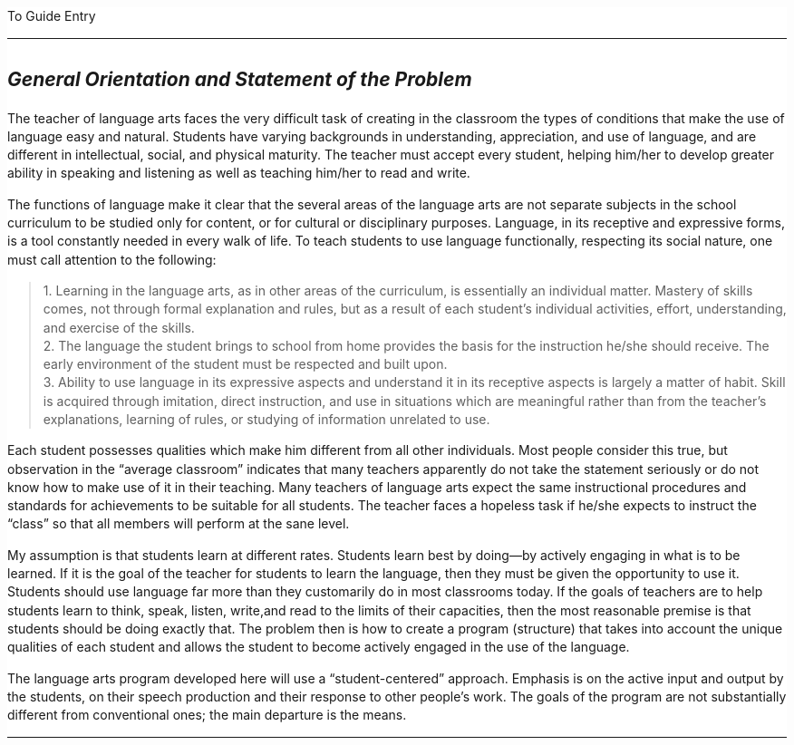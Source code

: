 To Guide Entry
</a>
</h3>
<hr/>
<h2>
<i>
General Orientation and Statement of the Problem
</i>
</h2>
The teacher of language arts faces the very difficult task of creating in the classroom the types of conditions that make the use of language easy and natural. Students have varying backgrounds in understanding, appreciation, and use of language, and are different in intellectual, social, and physical maturity. The teacher must accept every student, helping him/her to develop greater ability in speaking and listening as well as teaching him/her to read and write.
<p>
The functions of language make it clear that the several areas of the language arts are not separate subjects in the school curriculum to be studied only for content, or for cultural or disciplinary purposes. Language, in its receptive and expressive forms, is a tool constantly needed in every walk of life. To teach students to use language functionally, respecting its social nature, one must call attention to the following:
</p>
<blockquote>
<dl>
<dt>
1. Learning in the language arts, as in other areas of the curriculum, is essentially an individual matter. Mastery of skills comes, not through formal explanation and rules, but as a result of each student’s individual activities, effort, understanding, and exercise of the skills.
<dt>
2. The language the student brings to school from home provides the basis for the instruction he/she should receive. The early environment of the student must be respected and built upon.
<dt>
3. Ability to use language in its expressive aspects and understand it in its receptive aspects is largely a matter of habit. Skill is acquired through imitation, direct instruction, and use in situations which are meaningful rather than from the teacher’s explanations, learning of rules, or studying of information unrelated to use.
</dt>
</dt>
</dt>
</dl>
</blockquote>
Each student possesses qualities which make him different from all other individuals. Most people consider this true, but observation in the “average classroom” indicates that many teachers apparently do not take the statement seriously or do not know how to make use of it in their teaching. Many teachers of language arts expect the same instructional procedures and standards for achievements to be suitable for all students. The teacher faces a hopeless task if he/she expects to instruct the “class” so that all members will perform at the sane level.
<p>
My assumption is that students learn at different rates. Students learn best by doing—by actively engaging in what is to be learned. If it is the goal of the teacher for students to learn the language, then they must be given the opportunity to use it. Students should use language far more than they customarily do in most classrooms today. If the goals of teachers are to help students learn to think, speak, listen, write,and read to the limits of their capacities, then the most reasonable premise is that students should be doing exactly that. The problem then is how to create a program (structure) that takes into account the unique qualities of each student and allows the student to become actively engaged in the use of the language.
</p>
<p>
The language arts program developed here will use a “student-centered” approach. Emphasis is on the active input and output by the students, on their speech production and their response to other people’s work. The goals of the program are not substantially different from conventional ones; the main departure is the means.
</p>
<hr/>
<h2>
